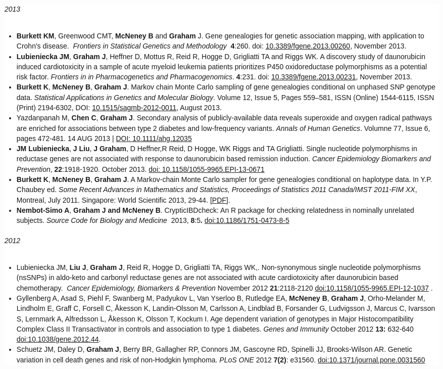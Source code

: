 <h6 style="font-family: tahoma , arial , helvetica , sans-serif;">2013</h6>
<ul style="font-family: tahoma , arial , helvetica , sans-serif;">
<li><strong>Burkett KM</strong>, Greenwood CMT, <strong>McNeney B </strong>and<strong> Graham</strong> J. Gene genealogies for genetic association mapping, with application to Crohn's disease.&nbsp; <i>Frontiers in Statistical Genetics and Methodology</i>&nbsp; <b>4</b>:260. doi: <a href="http://www.frontiersin.org/Journal/10.3389/fgene.2013.00260/abstract">10.3389/fgene.2013.00260</a>, November 2013.<br>
</li>
<li><strong>Lubieniecka JM</strong>, <strong>Graham J</strong>, Heffner D, Mottus R, Reid R, Hogge D, Grigliatti TA and Riggs WK. A discovery study of daunorubicin induced cardiotoxicity in a sample of acute myeloid leukemia patients prioritizes P450 oxidoreductase polymorphisms as a potential risk factor. <i>Frontiers in in Pharmacogenetics and Pharmacogenomics</i>. <b>4</b>:231. doi: <a href="http://www.frontiersin.org/pharmacogenetics_and_pharmacogenomics/10.3389/fgene.2013.00231/abstract">10.3389/fgene.2013.00231</a>, November 2013.<br>
</li>
<li><strong>Burkett K</strong>, <strong>McNeney B</strong>, <strong>Graham J</strong>. Markov chain Monte Carlo sampling of gene genealogies conditional on unphased SNP genotype data. <i>Statistical Applications in Genetics and Molecular Biology</i>. Volume 12, Issue 5, Pages 559–581, ISSN (Online) 1544-6115, ISSN (Print) 2194-6302, DOI:&nbsp;<a href="https://www.degruyter.com/view/j/sagmb.2013.12.issue-5/sagmb-2012-0011/sagmb-2012-0011.xml">10.1515/sagmb-2012-0011</a>, August 2013.</li>
<li>Yazdanpanah M, <strong>Chen C</strong>, <strong>Graham J</strong>. Secondary analysis of publicly-available data reveals superoxide and oxygen radical pathways are enriched for associations between type 2 diabetes and low-frequency variants. <i>Annals of Human Genetics</i>. Volumne 77, Issue 6, pages 472-481. 14 AUG 2013 | <a href="http://onlinelibrary.wiley.com.proxy.lib.sfu.ca/doi/10.1111/ahg.12035/abstract">DOI: 10.1111/ahg.12035</a><br>
</li>
<li><strong>JM Lubieniecka</strong>, <strong>J Liu</strong>, <strong>J Graham</strong>, D Heffner,R Reid, D Hogge, WK Riggs and TA Grigliatti. Single nucleotide polymorphisms in reductase genes are not associated with response to daunorubicin based remission induction. <i>Cancer Epidemiology Biomarkers and Prevention</i>, <b>22</b>:1918-1920. October 2013. <a href="http://cebp.aacrjournals.org/content/early/2013/07/23/1055-9965.EPI-13-0671">doi: 10.1158/1055-9965.EPI-13-0671</a></li>
<li><strong>Burkett K</strong>, <strong>McNeney B</strong>, <strong>Graham J</strong>. A Markov-chain Monte Carlo sampler for gene genealogies conditional on haplotype data. In Y.P. Chaubey ed. <i>Some Recent Advances in Mathematics and Statistics, Proceedings of Statistics 2011 Canada/IMST 2011-FIM XX</i>, Montreal, July 2011. Singapore: World Scientific 2013, 29-44. <a href="/content/dam/sfu/stat/documents/Statgen/ws-procs_PostReview.pdf">[PDF]</a>.</li>
<li><strong>Nembot-Simo A</strong>, <strong>Graham J and McNeney B</strong>. CrypticIBDcheck: An R package for checking relatedness in nominally unrelated subjects. <i>Source Code for Biology and Medicine</i>&nbsp; 2013, <b>8</b>:5<b>. </b><a href="http://www.scfbm.org/content/8/1/5">doi:10.1186/1751-0473-8-5</a><br>
</li>
</ul>
<h6 style="font-family: tahoma , arial , helvetica , sans-serif;">2012</h6>
<ul style="font-family: tahoma , arial , helvetica , sans-serif;">
<li>Lubieniecka JM, <strong>Liu J</strong>, <strong>Graham J</strong>, Reid R, Hogge D, Grigliatti TA, Riggs WK,. Non-synonymous single nucleotide polymorphisms (nsSNPs) in aldo-keto and carbonyl reductase genes are not associated with acute cardiotoxicity after daunorubicin based chemotherapy.&nbsp; <i>Cancer Epidemiology, Biomarkers &amp; Prevention</i>&nbsp;November 2012 <b>21</b>:2118-2120 <a href="http://cebp.aacrjournals.org/content/early/2012/09/20/1055-9965.EPI-12-1037.full.pdf+html">doi:10.1158/1055-9965.EPI-12-1037</a> .</li>
<li>Gyllenberg A, Asad S, Piehl F, Swanberg M, Padyukov L, Van Yserloo B, Rutledge EA, <strong>McNeney B</strong>, <strong>Graham J</strong>, Orho-Melander M, Lindholm E, Graff C, Forsell C, Åkesson K, Landin-Olsson M, Carlsson A, Lindblad B, Forsander G, Ludvigsson J, Marcus C, Ivarsson S, Lernmark A, Alfredsson L, Åkesson K, Olsson T, Kockum I. Age dependent variation of genotypes in Major Histocompatibility Complex Class II Transactivator in controls and association to type 1 diabetes. <i>Genes and Immunity</i> October 2012 <b>13:</b> 632-640 <a href="http://www.nature.com.proxy.lib.sfu.ca/gene/journal/v13/n8/full/gene201244a.html">doi:10.1038/gene.2012.44</a>.</li>
<li>Schuetz JM, Daley D, <strong>Graham J</strong>, Berry BR, Gallagher RP, Connors JM, Gascoyne RD, Spinelli JJ, Brooks-Wilson AR. Genetic variation in cell death genes and risk of non-Hodgkin lymphoma. <i>PLoS ONE</i> 2012 <b>7(2)</b>: e31560. <a href="http://www.plosone.org/article/info%3Adoi%2F10.1371%2Fjournal.pone.0031560">doi:10.1371/journal.pone.0031560</a></li>